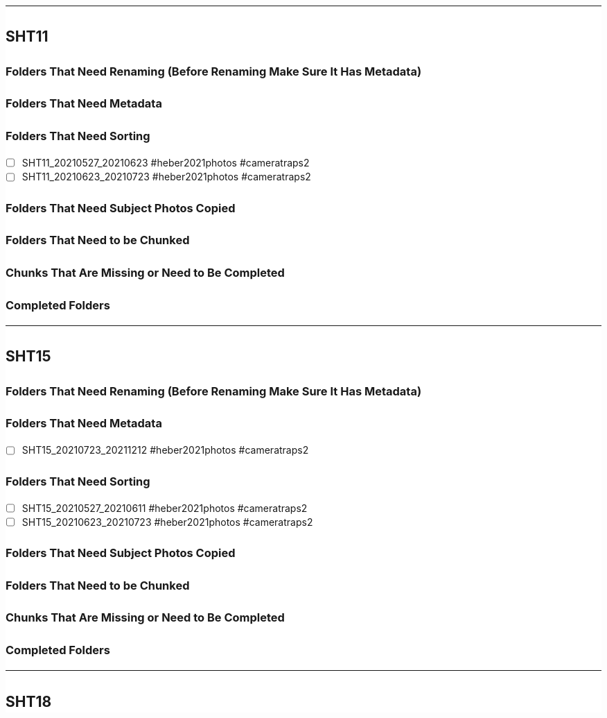 ***

## SHT11

### Folders That Need Renaming (Before Renaming Make Sure It Has Metadata)

### Folders That Need Metadata 

### Folders That Need Sorting
- [ ] SHT11_20210527_20210623 #heber2021photos #cameratraps2
- [ ] SHT11_20210623_20210723 #heber2021photos #cameratraps2

### Folders That Need Subject Photos Copied

### Folders That Need to be Chunked

### Chunks That Are Missing or Need to Be Completed

### Completed Folders

***

## SHT15

### Folders That Need Renaming (Before Renaming Make Sure It Has Metadata)

### Folders That Need Metadata 
- [ ] SHT15_20210723_20211212 #heber2021photos #cameratraps2

### Folders That Need Sorting
- [ ] SHT15_20210527_20210611 #heber2021photos #cameratraps2
- [ ] SHT15_20210623_20210723 #heber2021photos #cameratraps2

### Folders That Need Subject Photos Copied

### Folders That Need to be Chunked

### Chunks That Are Missing or Need to Be Completed

### Completed Folders

***

## SHT18

